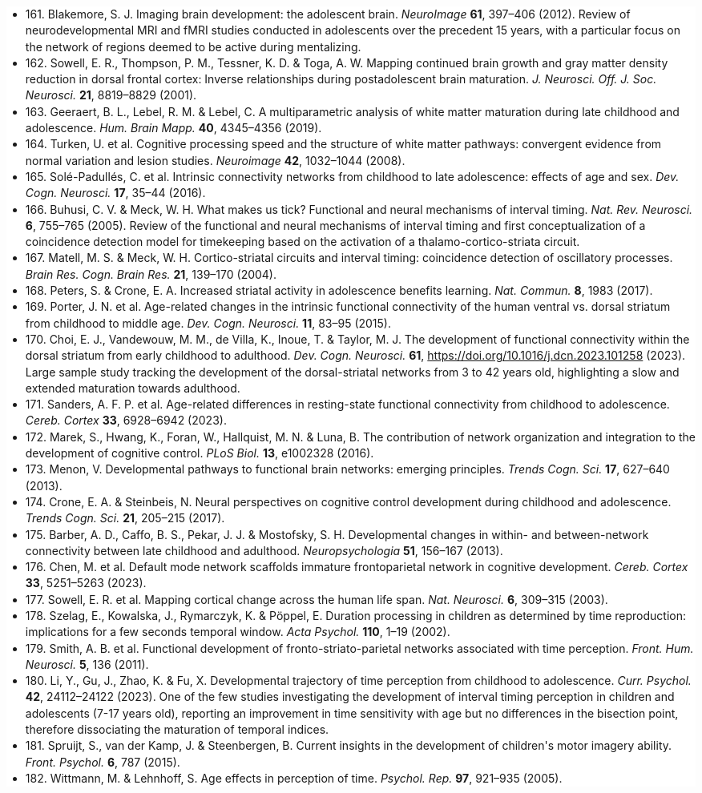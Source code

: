 * <a id="ref-161"></a>161. Blakemore, S. J. Imaging brain development: the adolescent brain. *NeuroImage* **61**, 397–406 (2012). Review of neurodevelopmental MRI and fMRI studies conducted in adolescents over the precedent 15 years, with a particular focus on the network of regions deemed to be active during mentalizing.
* <a id="ref-162"></a>162. Sowell, E. R., Thompson, P. M., Tessner, K. D. & Toga, A. W. Mapping continued brain growth and gray matter density reduction in dorsal frontal cortex: Inverse relationships during postadolescent brain maturation. *J. Neurosci. Off. J. Soc. Neurosci.* **21**, 8819–8829 (2001).
* <a id="ref-163"></a>163. Geeraert, B. L., Lebel, R. M. & Lebel, C. A multiparametric analysis of white matter maturation during late childhood and adolescence. *Hum. Brain Mapp.* **40**, 4345–4356 (2019).
* <a id="ref-164"></a>164. Turken, U. et al. Cognitive processing speed and the structure of white matter pathways: convergent evidence from normal variation and lesion studies. *Neuroimage* **42**, 1032–1044 (2008).
* <a id="ref-165"></a>165. Solé-Padullés, C. et al. Intrinsic connectivity networks from childhood to late adolescence: effects of age and sex. *Dev. Cogn. Neurosci.* **17**, 35–44 (2016).
* <a id="ref-166"></a>166. Buhusi, C. V. & Meck, W. H. What makes us tick? Functional and neural mechanisms of interval timing. *Nat. Rev. Neurosci.* **6**, 755–765 (2005). Review of the functional and neural mechanisms of interval timing and first conceptualization of a coincidence detection model for timekeeping based on the activation of a thalamo-cortico-striata circuit.
* <a id="ref-167"></a>167. Matell, M. S. & Meck, W. H. Cortico-striatal circuits and interval timing: coincidence detection of oscillatory processes. *Brain Res. Cogn. Brain Res.* **21**, 139–170 (2004).
* <a id="ref-168"></a>168. Peters, S. & Crone, E. A. Increased striatal activity in adolescence benefits learning. *Nat. Commun.* **8**, 1983 (2017).
* <a id="ref-169"></a>169. Porter, J. N. et al. Age-related changes in the intrinsic functional connectivity of the human ventral vs. dorsal striatum from childhood to middle age. *Dev. Cogn. Neurosci.* **11**, 83–95 (2015).
* <a id="ref-170"></a>170. Choi, E. J., Vandewouw, M. M., de Villa, K., Inoue, T. & Taylor, M. J. The development of functional connectivity within the dorsal striatum from early childhood to adulthood. *Dev. Cogn. Neurosci.* **61**, <https://doi.org/10.1016/j.dcn.2023.101258> (2023). Large sample study tracking the development of the dorsal-striatal networks from 3 to 42 years old, highlighting a slow and extended maturation towards adulthood.
* <a id="ref-171"></a>171. Sanders, A. F. P. et al. Age-related differences in resting-state functional connectivity from childhood to adolescence. *Cereb. Cortex* **33**, 6928–6942 (2023).
* <a id="ref-172"></a>172. Marek, S., Hwang, K., Foran, W., Hallquist, M. N. & Luna, B. The contribution of network organization and integration to the development of cognitive control. *PLoS Biol.* **13**, e1002328 (2016).
* <a id="ref-173"></a>173. Menon, V. Developmental pathways to functional brain networks: emerging principles. *Trends Cogn. Sci.* **17**, 627–640 (2013).
* <a id="ref-174"></a>174. Crone, E. A. & Steinbeis, N. Neural perspectives on cognitive control development during childhood and adolescence. *Trends Cogn. Sci.* **21**, 205–215 (2017).
* <a id="ref-175"></a>175. Barber, A. D., Caffo, B. S., Pekar, J. J. & Mostofsky, S. H. Developmental changes in within- and between-network connectivity between late childhood and adulthood. *Neuropsychologia* **51**, 156–167 (2013).
* <a id="ref-176"></a>176. Chen, M. et al. Default mode network scaffolds immature frontoparietal network in cognitive development. *Cereb. Cortex* **33**, 5251–5263 (2023).
* <a id="ref-177"></a>177. Sowell, E. R. et al. Mapping cortical change across the human life span. *Nat. Neurosci.* **6**, 309–315 (2003).
* <a id="ref-178"></a>178. Szelag, E., Kowalska, J., Rymarczyk, K. & Pöppel, E. Duration processing in children as determined by time reproduction: implications for a few seconds temporal window. *Acta Psychol.* **110**, 1–19 (2002).
* <a id="ref-179"></a>179. Smith, A. B. et al. Functional development of fronto-striato-parietal networks associated with time perception. *Front. Hum. Neurosci.* **5**, 136 (2011).
* <a id="ref-180"></a>180. Li, Y., Gu, J., Zhao, K. & Fu, X. Developmental trajectory of time perception from childhood to adolescence. *Curr. Psychol.* **42**, 24112–24122 (2023). One of the few studies investigating the development of interval timing perception in children and adolescents (7-17 years old), reporting an improvement in time sensitivity with age but no differences in the bisection point, therefore dissociating the maturation of temporal indices.
* <a id="ref-181"></a>181. Spruijt, S., van der Kamp, J. & Steenbergen, B. Current insights in the development of children's motor imagery ability. *Front. Psychol.* **6**, 787 (2015).
* <a id="ref-182"></a>182. Wittmann, M. & Lehnhoff, S. Age effects in perception of time. *Psychol. Rep.* **97**, 921–935 (2005).